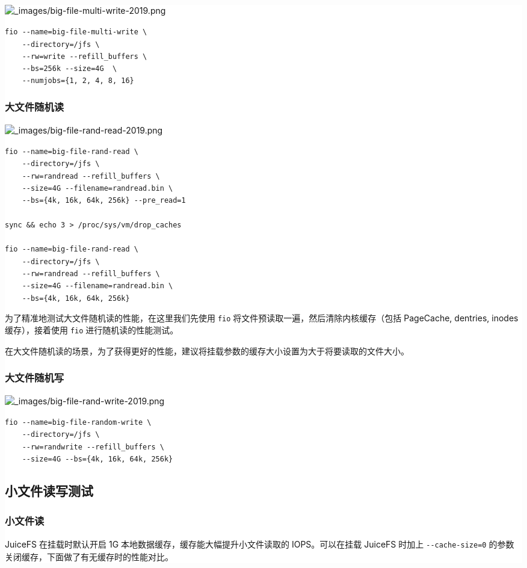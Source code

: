 ![_images/big-file-multi-write-2019.png](https://juicefs.com/docs/zh/_images/big-file-multi-write-2019.png)

```
fio --name=big-file-multi-write \
    --directory=/jfs \
    --rw=write --refill_buffers \
    --bs=256k --size=4G  \
    --numjobs={1, 2, 4, 8, 16}
```

### 大文件随机读

![_images/big-file-rand-read-2019.png](https://juicefs.com/docs/zh/_images/big-file-rand-read-2019.png)

```
fio --name=big-file-rand-read \
    --directory=/jfs \
    --rw=randread --refill_buffers \
    --size=4G --filename=randread.bin \
    --bs={4k, 16k, 64k, 256k} --pre_read=1

sync && echo 3 > /proc/sys/vm/drop_caches

fio --name=big-file-rand-read \
    --directory=/jfs \
    --rw=randread --refill_buffers \
    --size=4G --filename=randread.bin \
    --bs={4k, 16k, 64k, 256k}
```

为了精准地测试大文件随机读的性能，在这里我们先使用 `fio` 将文件预读取一遍，然后清除内核缓存（包括 PageCache, dentries, inodes 缓存），接着使用 `fio` 进行随机读的性能测试。

在大文件随机读的场景，为了获得更好的性能，建议将挂载参数的缓存大小设置为大于将要读取的文件大小。

### 大文件随机写

![_images/big-file-rand-write-2019.png](https://juicefs.com/docs/zh/_images/big-file-rand-write-2019.png)

```
fio --name=big-file-random-write \
    --directory=/jfs \
    --rw=randwrite --refill_buffers \
    --size=4G --bs={4k, 16k, 64k, 256k}
```

## 小文件读写测试

### 小文件读

JuiceFS 在挂载时默认开启 1G 本地数据缓存，缓存能大幅提升小文件读取的 IOPS。可以在挂载 JuiceFS 时加上 `--cache-size=0` 的参数关闭缓存，下面做了有无缓存时的性能对比。
